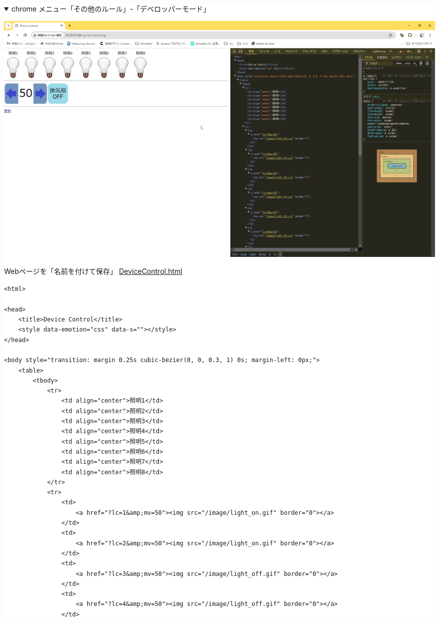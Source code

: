 <details open><summary> chrome メニュー「その他のルール」-「デベロッパーモード」</summary>

![alt text](assets/20240715/2024-07-15_14-25-32.png)

Webページを「名前を付けて保存」
[DeviceControl.html](<assets/20240715/Device Control.html>)

```HTML{.line-numbers}
<html>

<head>
    <title>Device Control</title>
    <style data-emotion="css" data-s=""></style>
</head>

<body style="transition: margin 0.25s cubic-bezier(0, 0, 0.3, 1) 0s; margin-left: 0px;">
    <table>
        <tbody>
            <tr>
                <td align="center">照明1</td>
                <td align="center">照明2</td>
                <td align="center">照明3</td>
                <td align="center">照明4</td>
                <td align="center">照明5</td>
                <td align="center">照明6</td>
                <td align="center">照明7</td>
                <td align="center">照明8</td>
            </tr>
            <tr>
                <td>
                    <a href="?lc=1&amp;mv=50"><img src="/image/light_on.gif" border="0"></a>
                </td>
                <td>
                    <a href="?lc=2&amp;mv=50"><img src="/image/light_on.gif" border="0"></a>
                </td>
                <td>
                    <a href="?lc=3&amp;mv=50"><img src="/image/light_off.gif" border="0"></a>
                </td>
                <td>
                    <a href="?lc=4&amp;mv=50"><img src="/image/light_off.gif" border="0"></a>
                </td>
```